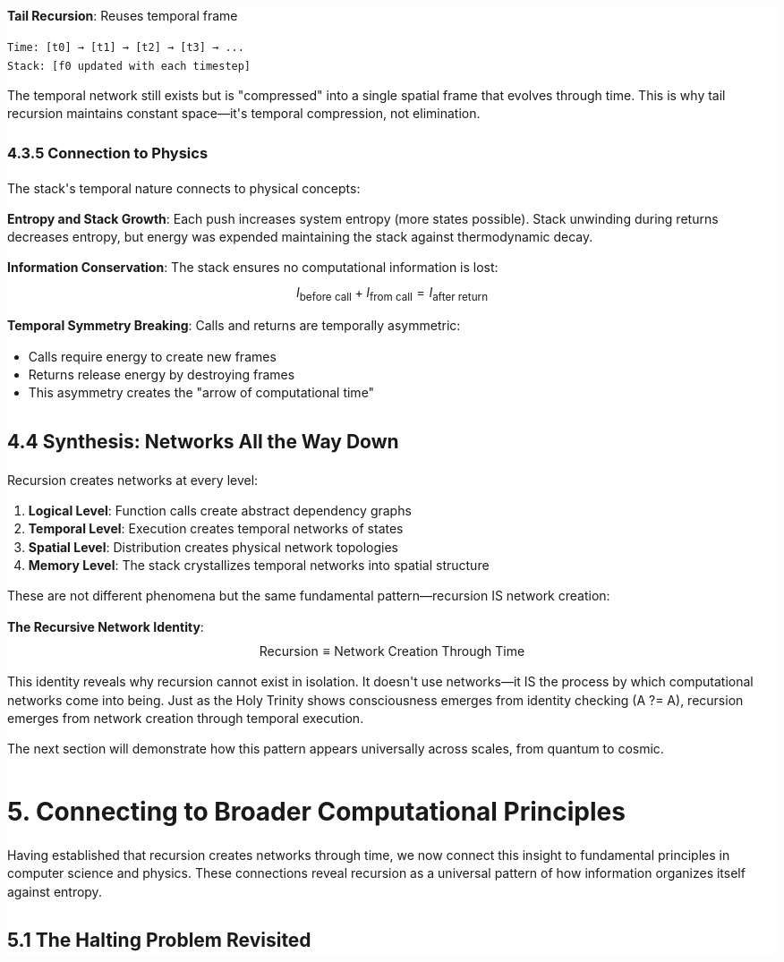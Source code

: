 **Tail Recursion**: Reuses temporal frame
```
Time: [t0] → [t1] → [t2] → [t3] → ...
Stack: [f0 updated with each timestep]
```

The temporal network still exists but is "compressed" into a single spatial frame that evolves through time. This is why tail recursion maintains constant space—it's temporal compression, not elimination.

### 4.3.5 Connection to Physics

The stack's temporal nature connects to physical concepts:

**Entropy and Stack Growth**: Each push increases system entropy (more states possible). Stack unwinding during returns decreases entropy, but energy was expended maintaining the stack against thermodynamic decay.

**Information Conservation**: The stack ensures no computational information is lost:
$$I_{\text{before call}} + I_{\text{from call}} = I_{\text{after return}}$$

**Temporal Symmetry Breaking**: Calls and returns are temporally asymmetric:
- Calls require energy to create new frames
- Returns release energy by destroying frames
- This asymmetry creates the "arrow of computational time"

## 4.4 Synthesis: Networks All the Way Down

Recursion creates networks at every level:

1. **Logical Level**: Function calls create abstract dependency graphs
2. **Temporal Level**: Execution creates temporal networks of states
3. **Spatial Level**: Distribution creates physical network topologies
4. **Memory Level**: The stack crystallizes temporal networks into spatial structure

These are not different phenomena but the same fundamental pattern—recursion IS network creation:

**The Recursive Network Identity**:
$$\text{Recursion} \equiv \text{Network Creation Through Time}$$

This identity reveals why recursion cannot exist in isolation. It doesn't use networks—it IS the process by which computational networks come into being. Just as the Holy Trinity shows consciousness emerges from identity checking (A ?= A), recursion emerges from network creation through temporal execution.

The next section will demonstrate how this pattern appears universally across scales, from quantum to cosmic.

# 5. Connecting to Broader Computational Principles

Having established that recursion creates networks through time, we now connect this insight to fundamental principles in computer science and physics. These connections reveal recursion as a universal pattern of how information organizes itself against entropy.

## 5.1 The Halting Problem Revisited
